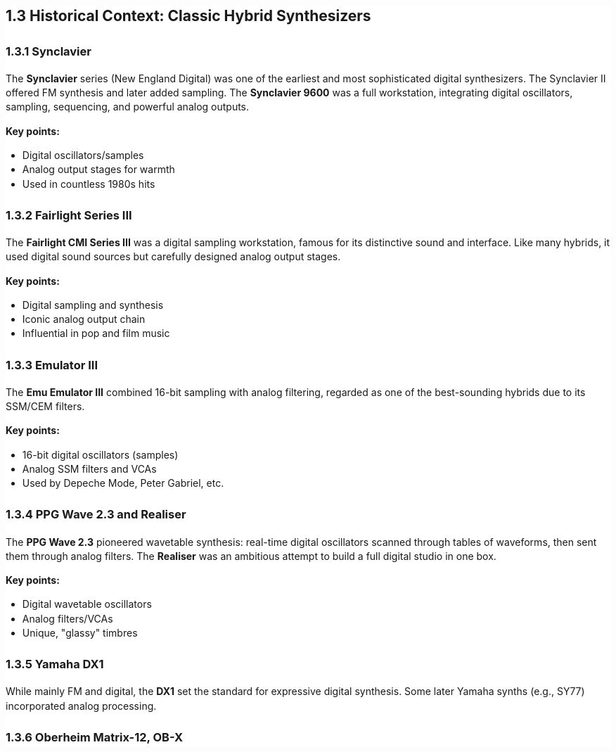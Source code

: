 ## 1.3 Historical Context: Classic Hybrid Synthesizers

### 1.3.1 Synclavier

The **Synclavier** series (New England Digital) was one of the earliest and most sophisticated digital synthesizers. The Synclavier II offered FM synthesis and later added sampling. The **Synclavier 9600** was a full workstation, integrating digital oscillators, sampling, sequencing, and powerful analog outputs.

**Key points:**
- Digital oscillators/samples
- Analog output stages for warmth
- Used in countless 1980s hits

### 1.3.2 Fairlight Series III

The **Fairlight CMI Series III** was a digital sampling workstation, famous for its distinctive sound and interface. Like many hybrids, it used digital sound sources but carefully designed analog output stages.

**Key points:**
- Digital sampling and synthesis
- Iconic analog output chain
- Influential in pop and film music

### 1.3.3 Emulator III

The **Emu Emulator III** combined 16-bit sampling with analog filtering, regarded as one of the best-sounding hybrids due to its SSM/CEM filters.

**Key points:**
- 16-bit digital oscillators (samples)
- Analog SSM filters and VCAs
- Used by Depeche Mode, Peter Gabriel, etc.

### 1.3.4 PPG Wave 2.3 and Realiser

The **PPG Wave 2.3** pioneered wavetable synthesis: real-time digital oscillators scanned through tables of waveforms, then sent them through analog filters. The **Realiser** was an ambitious attempt to build a full digital studio in one box.

**Key points:**
- Digital wavetable oscillators
- Analog filters/VCAs
- Unique, "glassy" timbres

### 1.3.5 Yamaha DX1

While mainly FM and digital, the **DX1** set the standard for expressive digital synthesis. Some later Yamaha synths (e.g., SY77) incorporated analog processing.

### 1.3.6 Oberheim Matrix-12, OB-X
